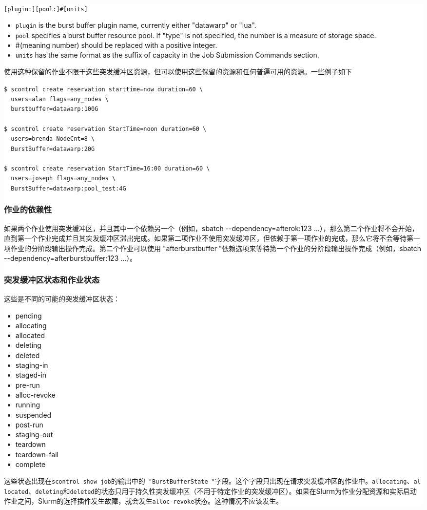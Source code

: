 `[plugin:][pool:]#[units]`

- `plugin` is the burst buffer plugin name, currently either "datawarp" or "lua".
- `pool` specifies a burst buffer resource pool. If "type" is not specified, the number is a measure of storage space.
- #(meaning number) should be replaced with a positive integer.
- `units` has the same format as the suffix of capacity in the Job Submission Commands section.

使用这种保留的作业不限于这些突发缓冲区资源，但可以使用这些保留的资源和任何普遍可用的资源。一些例子如下

```
$ scontrol create reservation starttime=now duration=60 \
  users=alan flags=any_nodes \
  burstbuffer=datawarp:100G

$ scontrol create reservation StartTime=noon duration=60 \
  users=brenda NodeCnt=8 \
  BurstBuffer=datawarp:20G

$ scontrol create reservation StartTime=16:00 duration=60 \
  users=joseph flags=any_nodes \
  BurstBuffer=datawarp:pool_test:4G
```

### 作业的依赖性

如果两个作业使用突发缓冲区，并且其中一个依赖另一个（例如，sbatch --dependency=afterok:123 ...），那么第二个作业将不会开始，直到第一个作业完成并且其突发缓冲区滞出完成。如果第二项作业不使用突发缓冲区，但依赖于第一项作业的完成，那么它将不会等待第一项作业的分阶段输出操作完成。第二个作业可以使用 "afterburstbuffer "依赖选项来等待第一个作业的分阶段输出操作完成（例如，sbatch --dependency=afterburstbuffer:123 ...）。

### 突发缓冲区状态和作业状态

这些是不同的可能的突发缓冲区状态：

- pending
- allocating
- allocated
- deleting
- deleted
- staging-in
- staged-in
- pre-run
- alloc-revoke
- running
- suspended
- post-run
- staging-out
- teardown
- teardown-fail
- complete

这些状态出现在`scontrol show job`的输出中的` "BurstBufferState "`字段。这个字段只出现在请求突发缓冲区的作业中。`allocating`、`allocated`、`deleting`和`deleted`的状态只用于持久性突发缓冲区（不用于特定作业的突发缓冲区）。如果在Slurm为作业分配资源和实际启动作业之间，Slurm的选择插件发生故障，就会发生`alloc-revoke`状态。这种情况不应该发生。
